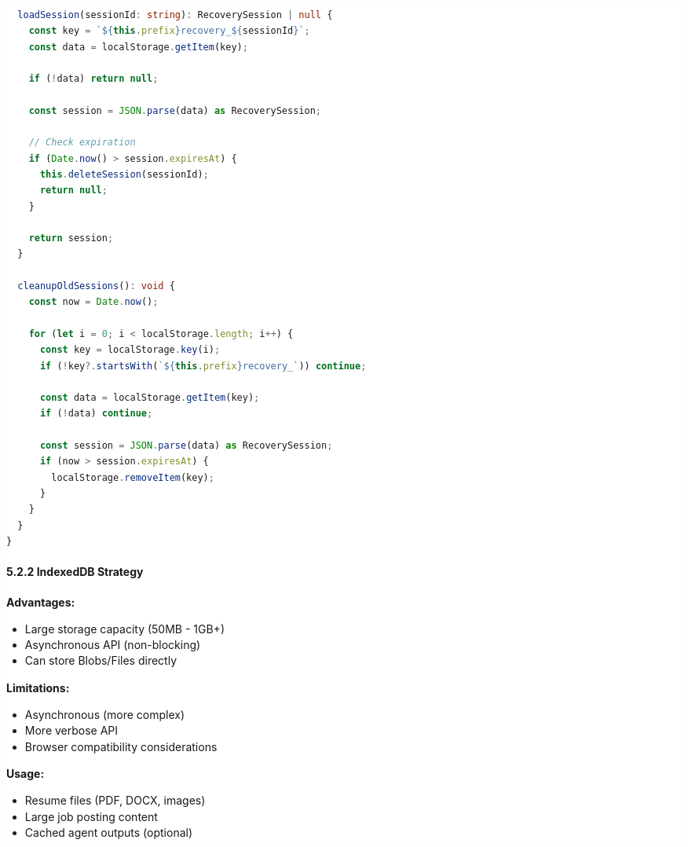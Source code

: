 ```typescript
  loadSession(sessionId: string): RecoverySession | null {
    const key = `${this.prefix}recovery_${sessionId}`;
    const data = localStorage.getItem(key);

    if (!data) return null;

    const session = JSON.parse(data) as RecoverySession;

    // Check expiration
    if (Date.now() > session.expiresAt) {
      this.deleteSession(sessionId);
      return null;
    }

    return session;
  }

  cleanupOldSessions(): void {
    const now = Date.now();

    for (let i = 0; i < localStorage.length; i++) {
      const key = localStorage.key(i);
      if (!key?.startsWith(`${this.prefix}recovery_`)) continue;

      const data = localStorage.getItem(key);
      if (!data) continue;

      const session = JSON.parse(data) as RecoverySession;
      if (now > session.expiresAt) {
        localStorage.removeItem(key);
      }
    }
  }
}
```

#### 5.2.2 IndexedDB Strategy

**Advantages:**
- Large storage capacity (50MB - 1GB+)
- Asynchronous API (non-blocking)
- Can store Blobs/Files directly

**Limitations:**
- Asynchronous (more complex)
- More verbose API
- Browser compatibility considerations

**Usage:**
- Resume files (PDF, DOCX, images)
- Large job posting content
- Cached agent outputs (optional)
